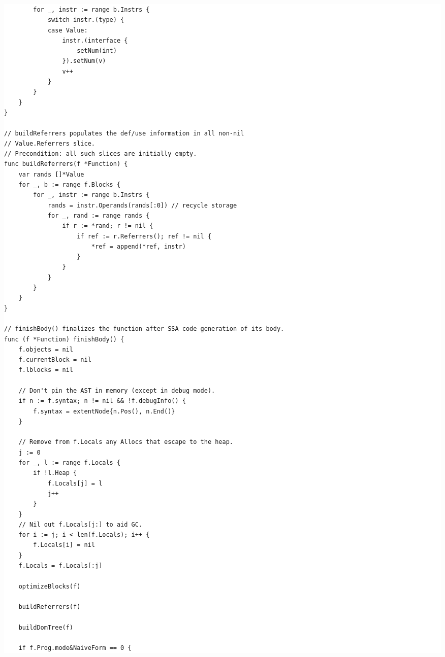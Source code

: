 ```
		for _, instr := range b.Instrs {
			switch instr.(type) {
			case Value:
				instr.(interface {
					setNum(int)
				}).setNum(v)
				v++
			}
		}
	}
}

// buildReferrers populates the def/use information in all non-nil
// Value.Referrers slice.
// Precondition: all such slices are initially empty.
func buildReferrers(f *Function) {
	var rands []*Value
	for _, b := range f.Blocks {
		for _, instr := range b.Instrs {
			rands = instr.Operands(rands[:0]) // recycle storage
			for _, rand := range rands {
				if r := *rand; r != nil {
					if ref := r.Referrers(); ref != nil {
						*ref = append(*ref, instr)
					}
				}
			}
		}
	}
}

// finishBody() finalizes the function after SSA code generation of its body.
func (f *Function) finishBody() {
	f.objects = nil
	f.currentBlock = nil
	f.lblocks = nil

	// Don't pin the AST in memory (except in debug mode).
	if n := f.syntax; n != nil && !f.debugInfo() {
		f.syntax = extentNode{n.Pos(), n.End()}
	}

	// Remove from f.Locals any Allocs that escape to the heap.
	j := 0
	for _, l := range f.Locals {
		if !l.Heap {
			f.Locals[j] = l
			j++
		}
	}
	// Nil out f.Locals[j:] to aid GC.
	for i := j; i < len(f.Locals); i++ {
		f.Locals[i] = nil
	}
	f.Locals = f.Locals[:j]

	optimizeBlocks(f)

	buildReferrers(f)

	buildDomTree(f)

	if f.Prog.mode&NaiveForm == 0 {
```